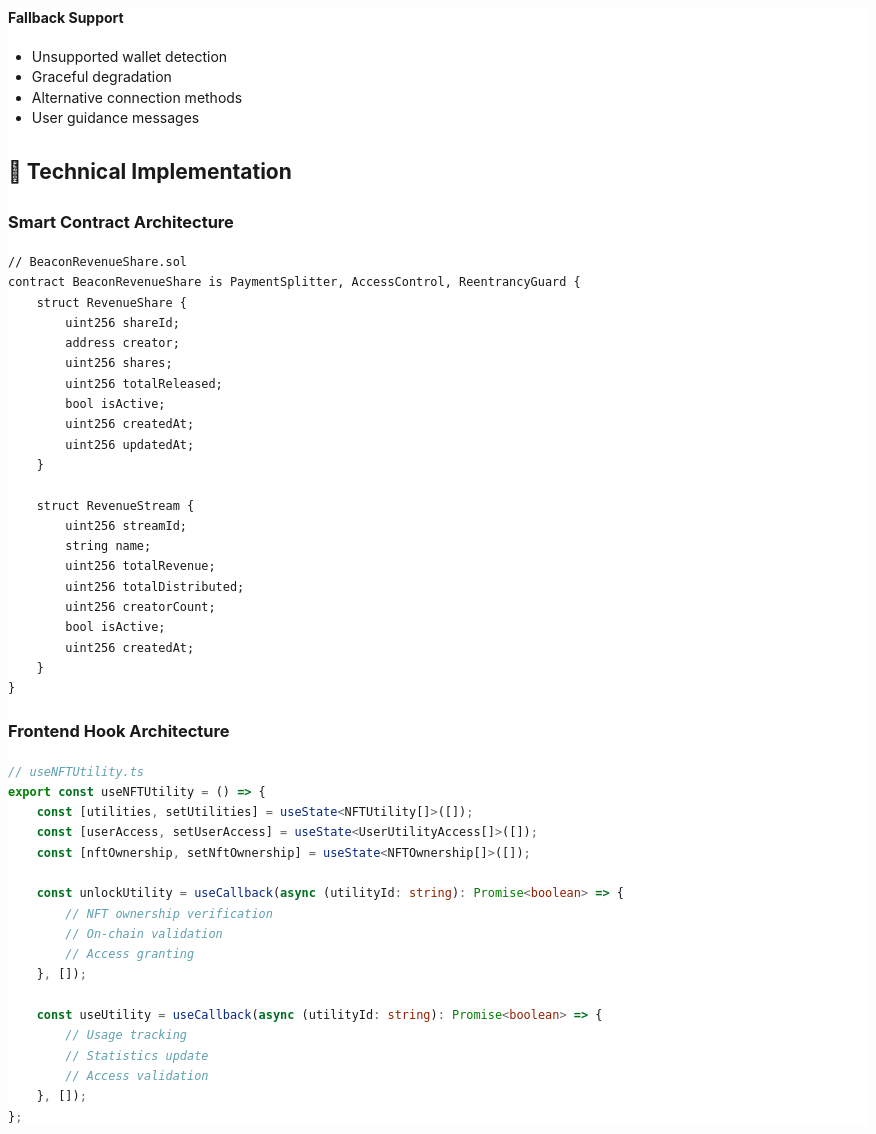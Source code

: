 #### Fallback Support
- Unsupported wallet detection
- Graceful degradation
- Alternative connection methods
- User guidance messages

## 🔧 Technical Implementation

### Smart Contract Architecture

```solidity
// BeaconRevenueShare.sol
contract BeaconRevenueShare is PaymentSplitter, AccessControl, ReentrancyGuard {
    struct RevenueShare {
        uint256 shareId;
        address creator;
        uint256 shares;
        uint256 totalReleased;
        bool isActive;
        uint256 createdAt;
        uint256 updatedAt;
    }
    
    struct RevenueStream {
        uint256 streamId;
        string name;
        uint256 totalRevenue;
        uint256 totalDistributed;
        uint256 creatorCount;
        bool isActive;
        uint256 createdAt;
    }
}
```

### Frontend Hook Architecture

```typescript
// useNFTUtility.ts
export const useNFTUtility = () => {
    const [utilities, setUtilities] = useState<NFTUtility[]>([]);
    const [userAccess, setUserAccess] = useState<UserUtilityAccess[]>([]);
    const [nftOwnership, setNftOwnership] = useState<NFTOwnership[]>([]);
    
    const unlockUtility = useCallback(async (utilityId: string): Promise<boolean> => {
        // NFT ownership verification
        // On-chain validation
        // Access granting
    }, []);
    
    const useUtility = useCallback(async (utilityId: string): Promise<boolean> => {
        // Usage tracking
        // Statistics update
        // Access validation
    }, []);
};
```
